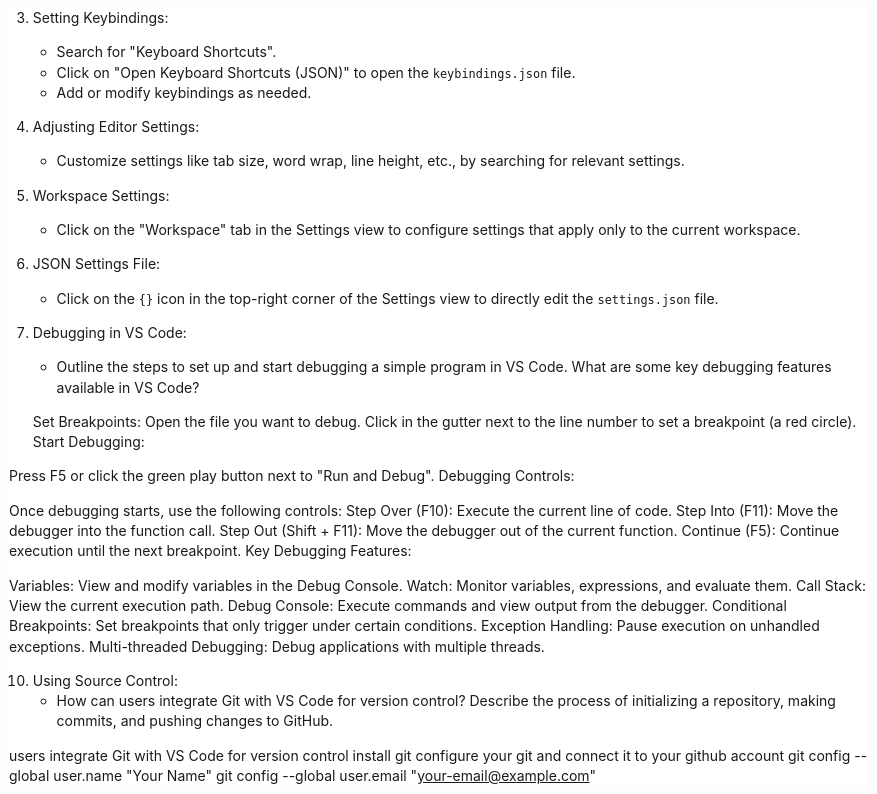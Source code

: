 3. Setting Keybindings:
   - Search for "Keyboard Shortcuts".
   - Click on "Open Keyboard Shortcuts (JSON)" to open the `keybindings.json` file.
   - Add or modify keybindings as needed. 
    

4. Adjusting Editor Settings:
   - Customize settings like tab size, word wrap, line height, etc., by searching for relevant settings.

5. Workspace Settings:
   - Click on the "Workspace" tab in the Settings view to configure settings that apply only to the current workspace.

6. JSON Settings File:
   - Click on the `{}` icon in the top-right corner of the Settings view to directly edit the `settings.json` file.


9. Debugging in VS Code:
   - Outline the steps to set up and start debugging a simple program in VS Code. What are some key debugging features available in VS Code?

   Set Breakpoints:
Open the file you want to debug.
Click in the gutter next to the line number to set a breakpoint (a red circle).
Start Debugging:

Press F5 or click the green play button next to "Run and Debug".
Debugging Controls:

Once debugging starts, use the following controls:
Step Over (F10): Execute the current line of code.
Step Into (F11): Move the debugger into the function call.
Step Out (Shift + F11): Move the debugger out of the current function.
Continue (F5): Continue execution until the next breakpoint.
Key Debugging Features:

Variables: View and modify variables in the Debug Console.
Watch: Monitor variables, expressions, and evaluate them.
Call Stack: View the current execution path.
Debug Console: Execute commands and view output from the debugger.
Conditional Breakpoints: Set breakpoints that only trigger under certain conditions.
Exception Handling: Pause execution on unhandled exceptions.
Multi-threaded Debugging: Debug applications with multiple threads.


10. Using Source Control:
    - How can users integrate Git with VS Code for version control? Describe the process of initializing a repository, making commits, and pushing changes to GitHub.

users integrate Git with VS Code for version control
install git
configure your git and connect it to your github account
git config --global user.name "Your Name"
git config --global user.email "your-email@example.com"
